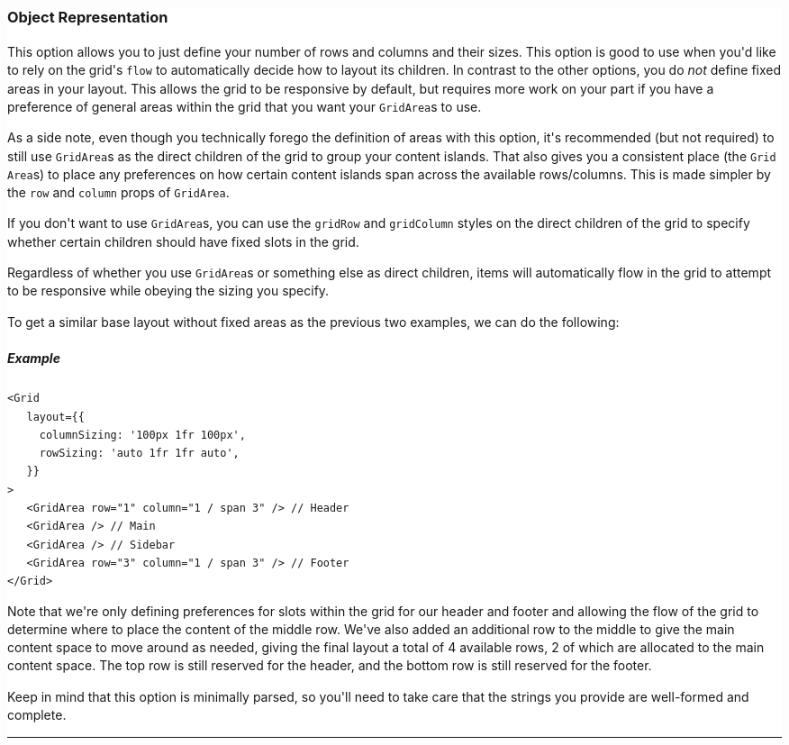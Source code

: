 ### Object Representation
This option allows you to just define your number of rows and columns and their sizes. This option is good
to use when you'd like to rely on the grid's `flow` to automatically decide how to layout its children.
In contrast to the other options, you do _not_ define fixed areas in your layout. This allows the grid to
be responsive by default, but requires more work on your part if you have a preference of general areas within the
grid that you want your `GridArea`s to use.

As a side note, even though you technically forego the definition of areas with this option, it's recommended
(but not required) to still use `GridArea`s as the direct children of the grid to group your content islands.
That also gives you a consistent place (the `GridArea`s) to place any preferences on how certain content islands
span across the available rows/columns. This is made simpler by the `row` and `column` props of `GridArea`.

If you don't want to use `GridArea`s, you can use the `gridRow` and `gridColumn` styles on the direct children of the grid to specify whether
certain children should have fixed slots in the grid.

Regardless of whether you use `GridArea`s or something else as direct children, items will automatically flow in the grid
to attempt to be responsive while obeying the sizing you specify.

To get a similar base layout without fixed areas as the previous two examples, we can do the following:

##### Example
```tsx
<Grid
   layout={{
     columnSizing: '100px 1fr 100px',
     rowSizing: 'auto 1fr 1fr auto',
   }}
>
   <GridArea row="1" column="1 / span 3" /> // Header
   <GridArea /> // Main
   <GridArea /> // Sidebar
   <GridArea row="3" column="1 / span 3" /> // Footer
</Grid>
```

Note that we're only defining preferences for slots within the grid for our header and footer
and allowing the flow of the grid to determine where to place the content of the middle row. We've also added an additional
row to the middle to give the main content space to move around as needed, giving the final
layout a total of 4 available rows, 2 of which are allocated to the main content space. The top
row is still reserved for the header, and the bottom row is still reserved for the footer.

Keep in mind that this option is minimally parsed, so you'll need to take care that the strings you provide
are well-formed and complete.

---